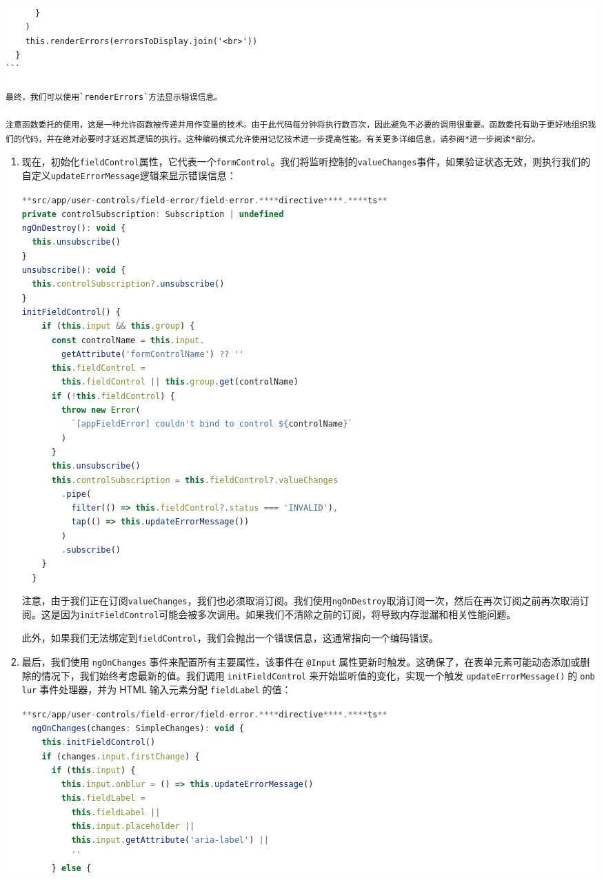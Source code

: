           }
        )
        this.renderErrors(errorsToDisplay.join('<br>'))
      } 
    ```

    最终，我们可以使用`renderErrors`方法显示错误信息。

    注意函数委托的使用，这是一种允许函数被传递并用作变量的技术。由于此代码每分钟将执行数百次，因此避免不必要的调用很重要。函数委托有助于更好地组织我们的代码，并在绝对必要时才延迟其逻辑的执行。这种编码模式允许使用记忆技术进一步提高性能。有关更多详细信息，请参阅*进一步阅读*部分。

1.  现在，初始化`fieldControl`属性，它代表一个`formControl`。我们将监听控制的`valueChanges`事件，如果验证状态无效，则执行我们的自定义`updateErrorMessage`逻辑来显示错误信息：

    ```js
    **src/app/user-controls/field-error/field-error.****directive****.****ts**
    private controlSubscription: Subscription | undefined
    ngOnDestroy(): void {
      this.unsubscribe()
    }
    unsubscribe(): void {
      this.controlSubscription?.unsubscribe()
    }
    initFieldControl() {
        if (this.input && this.group) {
          const controlName = this.input.
            getAttribute('formControlName') ?? ''
          this.fieldControl =
            this.fieldControl || this.group.get(controlName)
          if (!this.fieldControl) {
            throw new Error( 
              `[appFieldError] couldn't bind to control ${controlName}`
            )
          }
          this.unsubscribe()
          this.controlSubscription = this.fieldControl?.valueChanges
            .pipe(
              filter(() => this.fieldControl?.status === 'INVALID'),
              tap(() => this.updateErrorMessage())
            )
            .subscribe()
        }
      } 
    ```

    注意，由于我们正在订阅`valueChanges`，我们也必须取消订阅。我们使用`ngOnDestroy`取消订阅一次，然后在再次订阅之前再次取消订阅。这是因为`initFieldControl`可能会被多次调用。如果我们不清除之前的订阅，将导致内存泄漏和相关性能问题。

    此外，如果我们无法绑定到`fieldControl`，我们会抛出一个错误信息，这通常指向一个编码错误。

1.  最后，我们使用 `ngOnChanges` 事件来配置所有主要属性，该事件在 `@Input` 属性更新时触发。这确保了，在表单元素可能动态添加或删除的情况下，我们始终考虑最新的值。我们调用 `initFieldControl` 来开始监听值的变化，实现一个触发 `updateErrorMessage()` 的 `onblur` 事件处理器，并为 HTML 输入元素分配 `fieldLabel` 的值：

    ```js
    **src/app/user-controls/field-error/field-error.****directive****.****ts**
      ngOnChanges(changes: SimpleChanges): void {
        this.initFieldControl()
        if (changes.input.firstChange) {
          if (this.input) {
            this.input.onblur = () => this.updateErrorMessage()
            this.fieldLabel =
              this.fieldLabel ||
              this.input.placeholder ||
              this.input.getAttribute('aria-label') ||
              ''
          } else {
